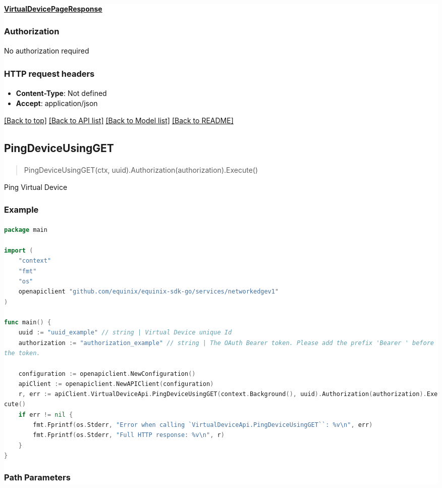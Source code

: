 [**VirtualDevicePageResponse**](VirtualDevicePageResponse.md)

### Authorization

No authorization required

### HTTP request headers

- **Content-Type**: Not defined
- **Accept**: application/json

[[Back to top]](#) [[Back to API list]](../README.md#documentation-for-api-endpoints)
[[Back to Model list]](../README.md#documentation-for-models)
[[Back to README]](../README.md)


## PingDeviceUsingGET

> PingDeviceUsingGET(ctx, uuid).Authorization(authorization).Execute()

Ping Virtual Device



### Example

```go
package main

import (
	"context"
	"fmt"
	"os"
	openapiclient "github.com/equinix/equinix-sdk-go/services/networkedgev1"
)

func main() {
	uuid := "uuid_example" // string | Virtual Device unique Id
	authorization := "authorization_example" // string | The OAuth Bearer token. Please add the prefix 'Bearer ' before the token.

	configuration := openapiclient.NewConfiguration()
	apiClient := openapiclient.NewAPIClient(configuration)
	r, err := apiClient.VirtualDeviceApi.PingDeviceUsingGET(context.Background(), uuid).Authorization(authorization).Execute()
	if err != nil {
		fmt.Fprintf(os.Stderr, "Error when calling `VirtualDeviceApi.PingDeviceUsingGET``: %v\n", err)
		fmt.Fprintf(os.Stderr, "Full HTTP response: %v\n", r)
	}
}
```

### Path Parameters
